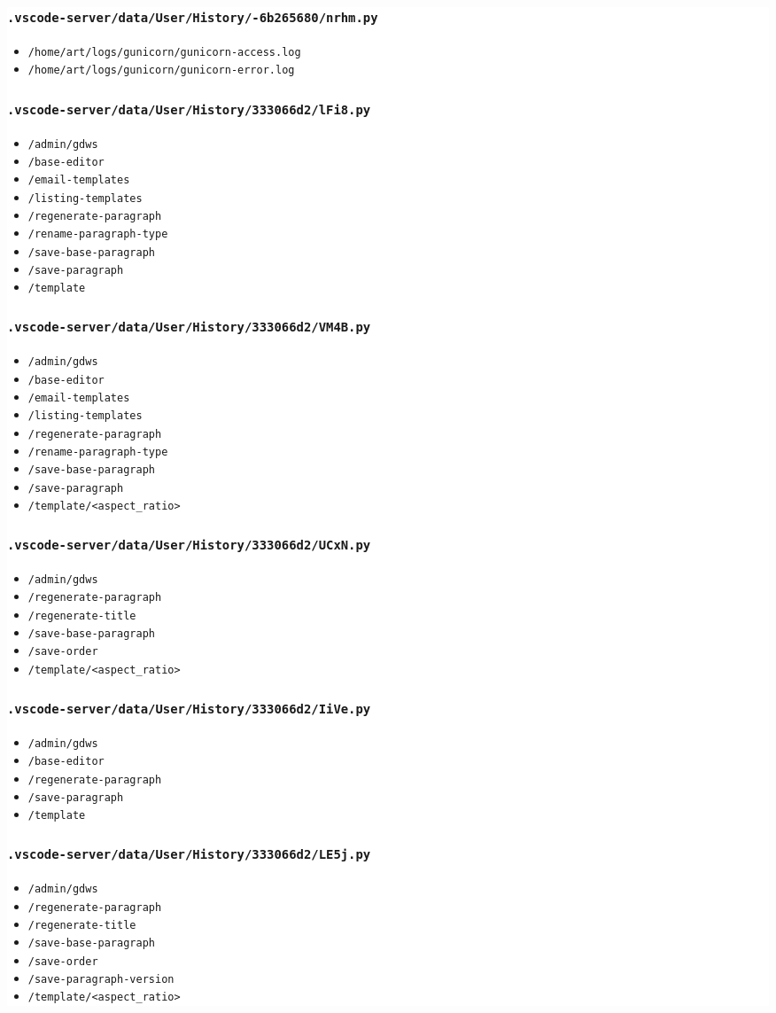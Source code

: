 ### `.vscode-server/data/User/History/-6b265680/nrhm.py`
- `/home/art/logs/gunicorn/gunicorn-access.log`
- `/home/art/logs/gunicorn/gunicorn-error.log`

### `.vscode-server/data/User/History/333066d2/lFi8.py`
- `/admin/gdws`
- `/base-editor`
- `/email-templates`
- `/listing-templates`
- `/regenerate-paragraph`
- `/rename-paragraph-type`
- `/save-base-paragraph`
- `/save-paragraph`
- `/template`

### `.vscode-server/data/User/History/333066d2/VM4B.py`
- `/admin/gdws`
- `/base-editor`
- `/email-templates`
- `/listing-templates`
- `/regenerate-paragraph`
- `/rename-paragraph-type`
- `/save-base-paragraph`
- `/save-paragraph`
- `/template/<aspect_ratio>`

### `.vscode-server/data/User/History/333066d2/UCxN.py`
- `/admin/gdws`
- `/regenerate-paragraph`
- `/regenerate-title`
- `/save-base-paragraph`
- `/save-order`
- `/template/<aspect_ratio>`

### `.vscode-server/data/User/History/333066d2/IiVe.py`
- `/admin/gdws`
- `/base-editor`
- `/regenerate-paragraph`
- `/save-paragraph`
- `/template`

### `.vscode-server/data/User/History/333066d2/LE5j.py`
- `/admin/gdws`
- `/regenerate-paragraph`
- `/regenerate-title`
- `/save-base-paragraph`
- `/save-order`
- `/save-paragraph-version`
- `/template/<aspect_ratio>`
